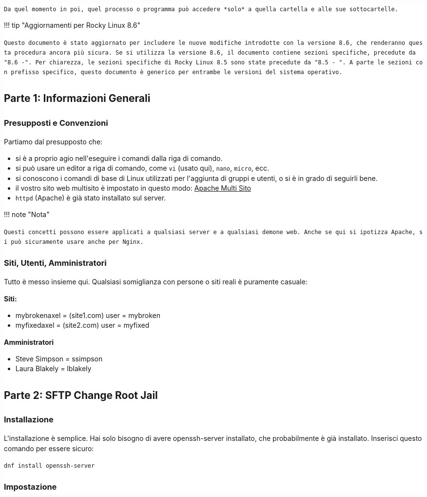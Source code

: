     Da quel momento in poi, quel processo o programma può accedere *solo* a quella cartella e alle sue sottocartelle.

!!! tip "Aggiornamenti per Rocky Linux 8.6"

    Questo documento è stato aggiornato per includere le nuove modifiche introdotte con la versione 8.6, che renderanno questa procedura ancora più sicura. Se si utilizza la versione 8.6, il documento contiene sezioni specifiche, precedute da "8.6 -". Per chiarezza, le sezioni specifiche di Rocky Linux 8.5 sono state precedute da "8.5 - ". A parte le sezioni con prefisso specifico, questo documento è generico per entrambe le versioni del sistema operativo.

## Parte 1: Informazioni Generali

### Presupposti e Convenzioni

Partiamo dal presupposto che:

* si è a proprio agio nell'eseguire i comandi dalla riga di comando.
* si può usare un editor a riga di comando, come `vi` (usato qui), `nano`, `micro`, ecc.
* si conoscono i comandi di base di Linux utilizzati per l'aggiunta di gruppi e utenti, o si è in grado di seguirli bene.
* il vostro sito web multisito è impostato in questo modo: [Apache Multi Sito](../web/apache-sites-enabled.md)
* `httpd` (Apache) è già stato installato sul server.

!!! note "Nota"

    Questi concetti possono essere applicati a qualsiasi server e a qualsiasi demone web. Anche se qui si ipotizza Apache, si può sicuramente usare anche per Nginx.

### Siti, Utenti, Amministratori

Tutto è messo insieme qui. Qualsiasi somiglianza con persone o siti reali è puramente casuale:

**Siti:**

* mybrokenaxel = (site1.com) user = mybroken
* myfixedaxel = (site2.com) user = myfixed

**Amministratori**

* Steve Simpson = ssimpson
* Laura Blakely = lblakely

## Parte 2: SFTP Change Root Jail

### Installazione

L'installazione è semplice. Hai solo bisogno di avere openssh-server installato, che probabilmente è già installato. Inserisci questo comando per essere sicuro:

```
dnf install openssh-server
```

### Impostazione
